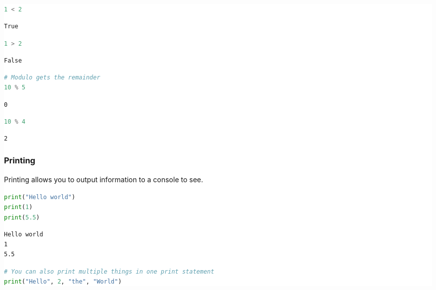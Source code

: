 
```python
1 < 2
```




    True




```python
1 > 2
```




    False




```python
# Modulo gets the remainder
10 % 5
```




    0




```python
10 % 4
```




    2



### Printing

Printing allows you to output information to a console to see.


```python
print("Hello world")
print(1)
print(5.5)
```

    Hello world
    1
    5.5
    


```python
# You can also print multiple things in one print statement
print("Hello", 2, "the", "World")
```
